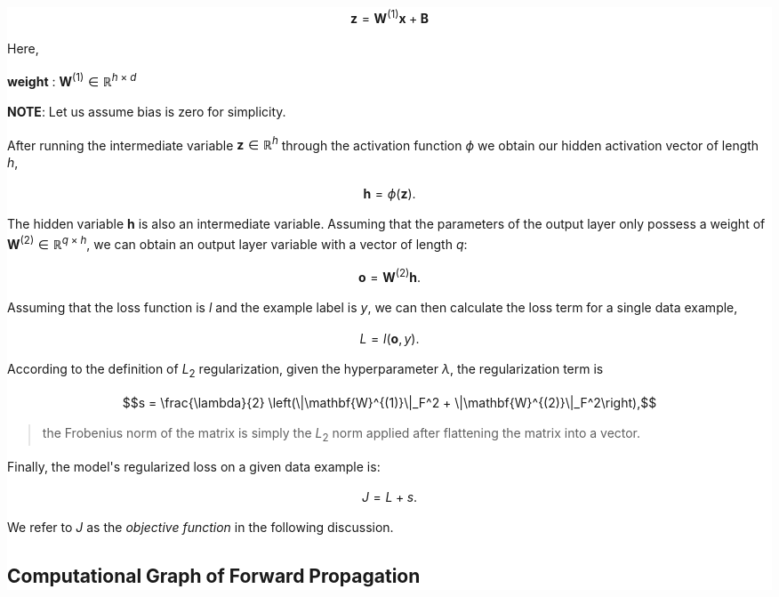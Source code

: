 $$\mathbf{z}= \mathbf{W}^{(1)} \mathbf{x} +\mathbf{B}$$

Here,

 **weight** : $\mathbf{W}^{(1)} \in \mathbb{R}^{h \times d}$


**NOTE**: Let us assume bias is zero for simplicity.

After running the intermediate variable
$\mathbf{z}\in \mathbb{R}^h$ through the
activation function $\phi$
we obtain our hidden activation vector of length $h$,

$$\mathbf{h}= \phi (\mathbf{z}).$$

The hidden variable $\mathbf{h}$
is also an intermediate variable.
Assuming that the parameters of the output layer
only possess a weight of
$\mathbf{W}^{(2)} \in \mathbb{R}^{q \times h}$,
we can obtain an output layer variable
with a vector of length $q$:

$$\mathbf{o}= \mathbf{W}^{(2)} \mathbf{h}.$$

Assuming that the loss function is $l$
and the example label is $y$,
we can then calculate the loss term
for a single data example,

$$L = l(\mathbf{o}, y).$$

According to the definition of $L_2$ regularization,
given the hyperparameter $\lambda$,
the regularization term is

$$s = \frac{\lambda}{2} \left(\|\mathbf{W}^{(1)}\|_F^2 + \|\mathbf{W}^{(2)}\|_F^2\right),$$


> the Frobenius norm of the matrix
is simply the $L_2$ norm applied
after flattening the matrix into a vector.

Finally, the model's regularized loss
on a given data example is:

$$J = L + s.$$

We refer to $J$ as the *objective function*
in the following discussion.



## Computational Graph of Forward Propagation


